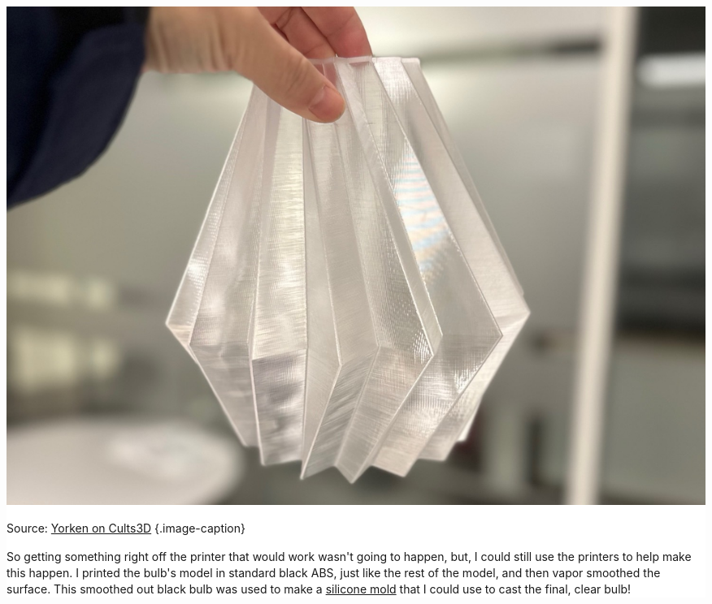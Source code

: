 ![Clear PETG FDM print](./petg-transparent.jpg)

Source: [Yorken on Cults3D](https://cults3d.com/en/3d-model/home/lampe-shade)
{.image-caption}

So getting something right off the printer that would work wasn't going to happen, but, I could still use the printers to help make this happen. I printed the bulb's model in standard black ABS, just like the rest of the model, and then vapor smoothed the surface. This smoothed out black bulb was used to make a [silicone mold] that I could use to cast the final, clear bulb!


[3d-model]: https://cults3d.com/en/3d-model/home/angel-lamp-alan-wake-2-krotek-inc
[ABS]: https://reprap.org/wiki/ABS
[voron]: https://vorondesign.com/
[bambu]: https://bambulab.com/en-us/p1
[ratrig]: https://ratrig.com/3d-printers/vcore4-configurable.html
[PrusaSlicer]: https://help.prusa3d.com/article/general-info_1910
[organic supports]: https://help.prusa3d.com/article/organic-supports_480131
[rustoleum-filler-primer]: https://www.rustoleum.com/product-catalog/consumer-brands/auto/primers/filler-primer-spray
[acetone-welding]: https://clevercreations.org/acetone-welding-abs-plastic-together/
[acetone-precautions]: https://3dprinting.stackexchange.com/a/85
[acetone smoothing]: https://artist-3d.com/how-to-smooth-3d-prints-with-acetone/
[electroplating]: https://all3dp.com/1/electroplating-3d-prints-all-you-need-to-know/
[montana-gold]: https://www.montana-cans.com/Montana-GOLD-400ml-Chrome-Effect-Colors/285936
[Sam Flax]: https://samflaxatlanta.com/
[rub-n-buff]: https://shop.amaco.com/rub-n-buff-spanish-copper/
[resin-printer]: https://formlabs.com/blog/ultimate-guide-to-stereolithography-sla-3d-printing/
[silicone mold]: https://www.smooth-on.com/product-line/mold-max/
[rotocasting]: https://www.smooth-on.com/tutorials/rotocasting-resin-lightweight-impact-resistant-displays/
[UV resin]: https://a.co/d/cCuFs9v
[UV flashlight]: https://a.co/d/iSF8mDz
[led-filament]: https://www.adafruit.com/product/5509
[batteries]: https://a.co/d/5dRQfRz
[trinket]: https://www.adafruit.com/product/3500
[CircuitPython]: https://circuitpython.org/
[code]: https://gist.github.com/theacodes/23667e827fbfa5a16d19dadb5bee19d3
[CPC1014N]: https://www.littelfuse.com/media?resourcetype=datasheets&itemid=3e4eb187-4c39-460b-979d-cfbae53b1b5d&filename=littelfuse-integrated-circuits-cpc1014n-series-datasheet